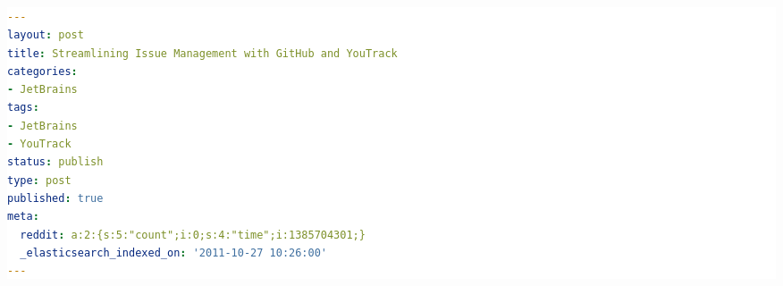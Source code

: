 ```yaml
---
layout: post
title: Streamlining Issue Management with GitHub and YouTrack
categories:
- JetBrains
tags:
- JetBrains
- YouTrack
status: publish
type: post
published: true
meta:
  reddit: a:2:{s:5:"count";i:0;s:4:"time";i:1385704301;}
  _elasticsearch_indexed_on: '2011-10-27 10:26:00'
---
```

